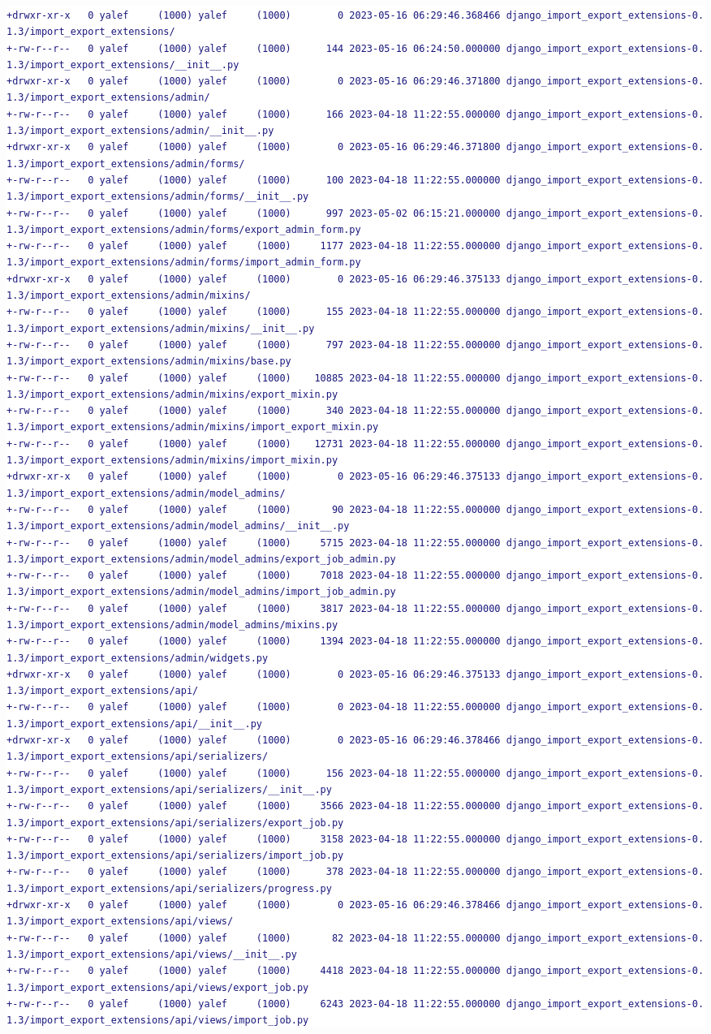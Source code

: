 ```diff
+drwxr-xr-x   0 yalef     (1000) yalef     (1000)        0 2023-05-16 06:29:46.368466 django_import_export_extensions-0.1.3/import_export_extensions/
+-rw-r--r--   0 yalef     (1000) yalef     (1000)      144 2023-05-16 06:24:50.000000 django_import_export_extensions-0.1.3/import_export_extensions/__init__.py
+drwxr-xr-x   0 yalef     (1000) yalef     (1000)        0 2023-05-16 06:29:46.371800 django_import_export_extensions-0.1.3/import_export_extensions/admin/
+-rw-r--r--   0 yalef     (1000) yalef     (1000)      166 2023-04-18 11:22:55.000000 django_import_export_extensions-0.1.3/import_export_extensions/admin/__init__.py
+drwxr-xr-x   0 yalef     (1000) yalef     (1000)        0 2023-05-16 06:29:46.371800 django_import_export_extensions-0.1.3/import_export_extensions/admin/forms/
+-rw-r--r--   0 yalef     (1000) yalef     (1000)      100 2023-04-18 11:22:55.000000 django_import_export_extensions-0.1.3/import_export_extensions/admin/forms/__init__.py
+-rw-r--r--   0 yalef     (1000) yalef     (1000)      997 2023-05-02 06:15:21.000000 django_import_export_extensions-0.1.3/import_export_extensions/admin/forms/export_admin_form.py
+-rw-r--r--   0 yalef     (1000) yalef     (1000)     1177 2023-04-18 11:22:55.000000 django_import_export_extensions-0.1.3/import_export_extensions/admin/forms/import_admin_form.py
+drwxr-xr-x   0 yalef     (1000) yalef     (1000)        0 2023-05-16 06:29:46.375133 django_import_export_extensions-0.1.3/import_export_extensions/admin/mixins/
+-rw-r--r--   0 yalef     (1000) yalef     (1000)      155 2023-04-18 11:22:55.000000 django_import_export_extensions-0.1.3/import_export_extensions/admin/mixins/__init__.py
+-rw-r--r--   0 yalef     (1000) yalef     (1000)      797 2023-04-18 11:22:55.000000 django_import_export_extensions-0.1.3/import_export_extensions/admin/mixins/base.py
+-rw-r--r--   0 yalef     (1000) yalef     (1000)    10885 2023-04-18 11:22:55.000000 django_import_export_extensions-0.1.3/import_export_extensions/admin/mixins/export_mixin.py
+-rw-r--r--   0 yalef     (1000) yalef     (1000)      340 2023-04-18 11:22:55.000000 django_import_export_extensions-0.1.3/import_export_extensions/admin/mixins/import_export_mixin.py
+-rw-r--r--   0 yalef     (1000) yalef     (1000)    12731 2023-04-18 11:22:55.000000 django_import_export_extensions-0.1.3/import_export_extensions/admin/mixins/import_mixin.py
+drwxr-xr-x   0 yalef     (1000) yalef     (1000)        0 2023-05-16 06:29:46.375133 django_import_export_extensions-0.1.3/import_export_extensions/admin/model_admins/
+-rw-r--r--   0 yalef     (1000) yalef     (1000)       90 2023-04-18 11:22:55.000000 django_import_export_extensions-0.1.3/import_export_extensions/admin/model_admins/__init__.py
+-rw-r--r--   0 yalef     (1000) yalef     (1000)     5715 2023-04-18 11:22:55.000000 django_import_export_extensions-0.1.3/import_export_extensions/admin/model_admins/export_job_admin.py
+-rw-r--r--   0 yalef     (1000) yalef     (1000)     7018 2023-04-18 11:22:55.000000 django_import_export_extensions-0.1.3/import_export_extensions/admin/model_admins/import_job_admin.py
+-rw-r--r--   0 yalef     (1000) yalef     (1000)     3817 2023-04-18 11:22:55.000000 django_import_export_extensions-0.1.3/import_export_extensions/admin/model_admins/mixins.py
+-rw-r--r--   0 yalef     (1000) yalef     (1000)     1394 2023-04-18 11:22:55.000000 django_import_export_extensions-0.1.3/import_export_extensions/admin/widgets.py
+drwxr-xr-x   0 yalef     (1000) yalef     (1000)        0 2023-05-16 06:29:46.375133 django_import_export_extensions-0.1.3/import_export_extensions/api/
+-rw-r--r--   0 yalef     (1000) yalef     (1000)        0 2023-04-18 11:22:55.000000 django_import_export_extensions-0.1.3/import_export_extensions/api/__init__.py
+drwxr-xr-x   0 yalef     (1000) yalef     (1000)        0 2023-05-16 06:29:46.378466 django_import_export_extensions-0.1.3/import_export_extensions/api/serializers/
+-rw-r--r--   0 yalef     (1000) yalef     (1000)      156 2023-04-18 11:22:55.000000 django_import_export_extensions-0.1.3/import_export_extensions/api/serializers/__init__.py
+-rw-r--r--   0 yalef     (1000) yalef     (1000)     3566 2023-04-18 11:22:55.000000 django_import_export_extensions-0.1.3/import_export_extensions/api/serializers/export_job.py
+-rw-r--r--   0 yalef     (1000) yalef     (1000)     3158 2023-04-18 11:22:55.000000 django_import_export_extensions-0.1.3/import_export_extensions/api/serializers/import_job.py
+-rw-r--r--   0 yalef     (1000) yalef     (1000)      378 2023-04-18 11:22:55.000000 django_import_export_extensions-0.1.3/import_export_extensions/api/serializers/progress.py
+drwxr-xr-x   0 yalef     (1000) yalef     (1000)        0 2023-05-16 06:29:46.378466 django_import_export_extensions-0.1.3/import_export_extensions/api/views/
+-rw-r--r--   0 yalef     (1000) yalef     (1000)       82 2023-04-18 11:22:55.000000 django_import_export_extensions-0.1.3/import_export_extensions/api/views/__init__.py
+-rw-r--r--   0 yalef     (1000) yalef     (1000)     4418 2023-04-18 11:22:55.000000 django_import_export_extensions-0.1.3/import_export_extensions/api/views/export_job.py
+-rw-r--r--   0 yalef     (1000) yalef     (1000)     6243 2023-04-18 11:22:55.000000 django_import_export_extensions-0.1.3/import_export_extensions/api/views/import_job.py
```